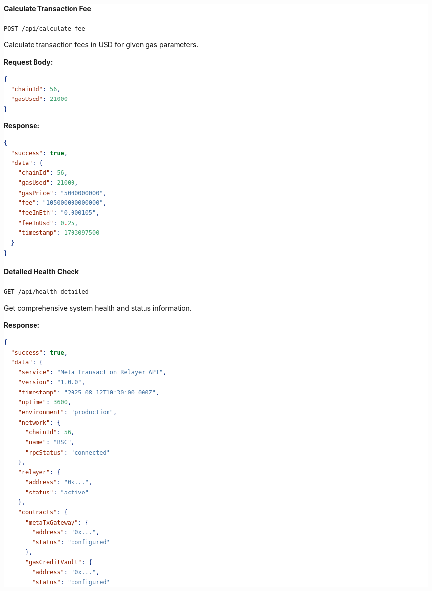 ```json
```

#### Calculate Transaction Fee
```http
POST /api/calculate-fee
```

Calculate transaction fees in USD for given gas parameters.

**Request Body:**
```json
{
  "chainId": 56,
  "gasUsed": 21000
}
```

**Response:**
```json
{
  "success": true,
  "data": {
    "chainId": 56,
    "gasUsed": 21000,
    "gasPrice": "5000000000",
    "fee": "105000000000000",
    "feeInEth": "0.000105",
    "feeInUsd": 0.25,
    "timestamp": 1703097500
  }
}
```

#### Detailed Health Check
```http
GET /api/health-detailed
```

Get comprehensive system health and status information.

**Response:**
```json
{
  "success": true,
  "data": {
    "service": "Meta Transaction Relayer API",
    "version": "1.0.0",
    "timestamp": "2025-08-12T10:30:00.000Z",
    "uptime": 3600,
    "environment": "production",
    "network": {
      "chainId": 56,
      "name": "BSC",
      "rpcStatus": "connected"
    },
    "relayer": {
      "address": "0x...",
      "status": "active"
    },
    "contracts": {
      "metaTxGateway": {
        "address": "0x...",
        "status": "configured"
      },
      "gasCreditVault": {
        "address": "0x...",
        "status": "configured"
```